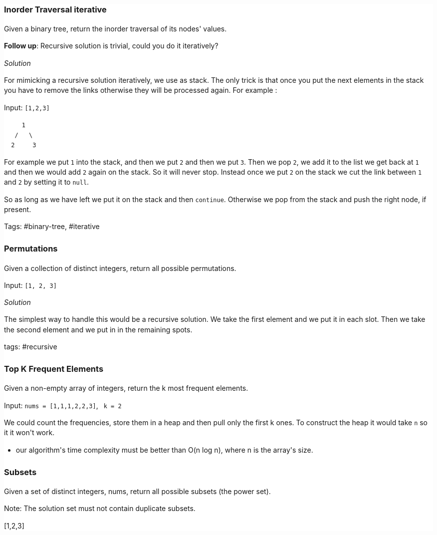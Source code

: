 ### Inorder Traversal iterative

Given a binary tree, return the inorder traversal of its nodes' values.

__Follow up__: Recursive solution is trivial, could you do it iteratively?

*Solution*

For mimicking a recursive solution iteratively, we use as stack. The only trick is that once you put the next elements in the stack you have to remove the links otherwise they will be processed again. For example :

Input: `[1,2,3]`
```
     1     
   /   \
  2     3
```    

For example we put `1` into the stack, and then we put `2` and then we put `3`. Then we pop `2`, we add it to the list we get back at `1` and then we would add `2` again on the stack. So it will never stop. Instead once we put `2` on the stack we cut the link between `1` and `2` by setting it to `null`.

So as long as we have left we put it on the stack and then `continue`. Otherwise we pop from the stack and push the right node, if present.

Tags: #binary-tree, #iterative

### Permutations

Given a collection of distinct integers, return all possible permutations.

Input: `[1, 2, 3]`

*Solution*

The simplest way to handle this would be a recursive solution. We take the first element and we put it in each slot. Then we take the second element and we put in in the remaining spots.

tags: #recursive

### Top K Frequent Elements
Given a non-empty array of integers, return the k most frequent elements.

Input: `nums = [1,1,1,2,2,3]`,  ` k = 2`

We could count the frequencies, store them in a heap and then pull only the first k ones. To construct the heap it would take `n` so it it won't work. 

* our algorithm's time complexity must be better than O(n log n), where n is the array's size.

### Subsets

Given a set of distinct integers, nums, return all possible subsets (the power set).

Note: The solution set must not contain duplicate subsets.

[1,2,3]
